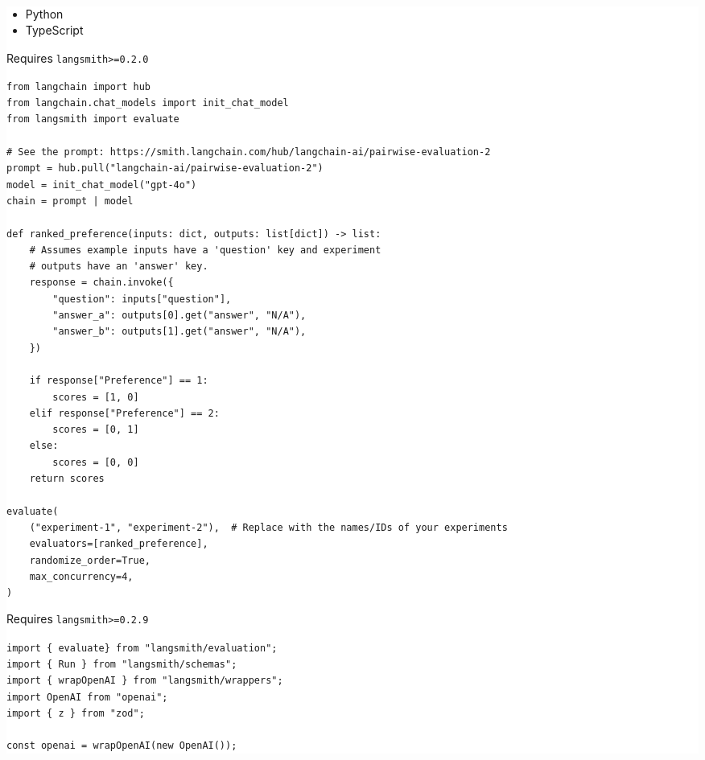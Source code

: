   * Python
  * TypeScript

Requires `langsmith>=0.2.0`
    
    
    from langchain import hub  
    from langchain.chat_models import init_chat_model  
    from langsmith import evaluate  
      
    # See the prompt: https://smith.langchain.com/hub/langchain-ai/pairwise-evaluation-2  
    prompt = hub.pull("langchain-ai/pairwise-evaluation-2")  
    model = init_chat_model("gpt-4o")  
    chain = prompt | model  
      
    def ranked_preference(inputs: dict, outputs: list[dict]) -> list:  
        # Assumes example inputs have a 'question' key and experiment  
        # outputs have an 'answer' key.  
        response = chain.invoke({  
            "question": inputs["question"],  
            "answer_a": outputs[0].get("answer", "N/A"),  
            "answer_b": outputs[1].get("answer", "N/A"),  
        })  
      
        if response["Preference"] == 1:  
            scores = [1, 0]  
        elif response["Preference"] == 2:  
            scores = [0, 1]  
        else:  
            scores = [0, 0]  
        return scores  
      
    evaluate(  
        ("experiment-1", "experiment-2"),  # Replace with the names/IDs of your experiments  
        evaluators=[ranked_preference],  
        randomize_order=True,  
        max_concurrency=4,  
    )  
    

Requires `langsmith>=0.2.9`
    
    
    import { evaluate} from "langsmith/evaluation";  
    import { Run } from "langsmith/schemas";  
    import { wrapOpenAI } from "langsmith/wrappers";  
    import OpenAI from "openai";  
    import { z } from "zod";  
      
    const openai = wrapOpenAI(new OpenAI());  
      